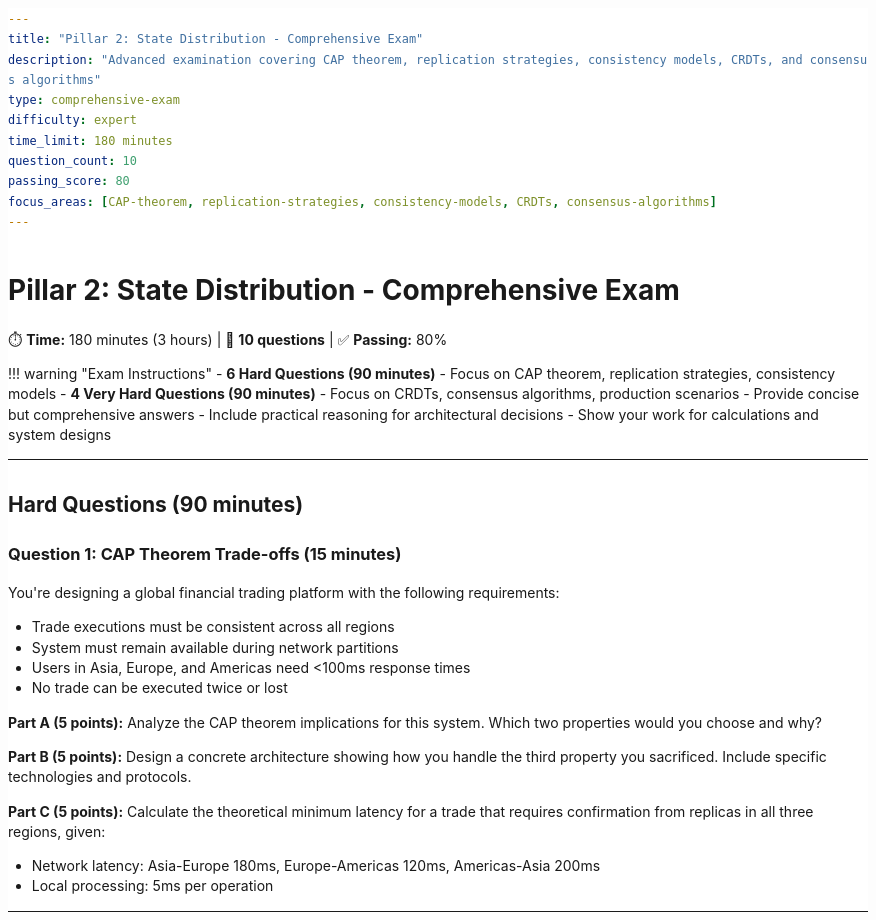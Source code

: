 ```yaml
---
title: "Pillar 2: State Distribution - Comprehensive Exam"
description: "Advanced examination covering CAP theorem, replication strategies, consistency models, CRDTs, and consensus algorithms"
type: comprehensive-exam
difficulty: expert
time_limit: 180 minutes
question_count: 10
passing_score: 80
focus_areas: [CAP-theorem, replication-strategies, consistency-models, CRDTs, consensus-algorithms]
---
```


# Pillar 2: State Distribution - Comprehensive Exam

⏱️ **Time:** 180 minutes (3 hours) | 📝 **10 questions** | ✅ **Passing:** 80%

!!! warning "Exam Instructions"
    - **6 Hard Questions (90 minutes)** - Focus on CAP theorem, replication strategies, consistency models
    - **4 Very Hard Questions (90 minutes)** - Focus on CRDTs, consensus algorithms, production scenarios
    - Provide concise but comprehensive answers
    - Include practical reasoning for architectural decisions
    - Show your work for calculations and system designs

---

## Hard Questions (90 minutes)

### Question 1: CAP Theorem Trade-offs (15 minutes)

You're designing a global financial trading platform with the following requirements:
- Trade executions must be consistent across all regions
- System must remain available during network partitions
- Users in Asia, Europe, and Americas need <100ms response times
- No trade can be executed twice or lost

**Part A (5 points):** Analyze the CAP theorem implications for this system. Which two properties would you choose and why?

**Part B (5 points):** Design a concrete architecture showing how you handle the third property you sacrificed. Include specific technologies and protocols.

**Part C (5 points):** Calculate the theoretical minimum latency for a trade that requires confirmation from replicas in all three regions, given:
- Network latency: Asia-Europe 180ms, Europe-Americas 120ms, Americas-Asia 200ms
- Local processing: 5ms per operation

---
